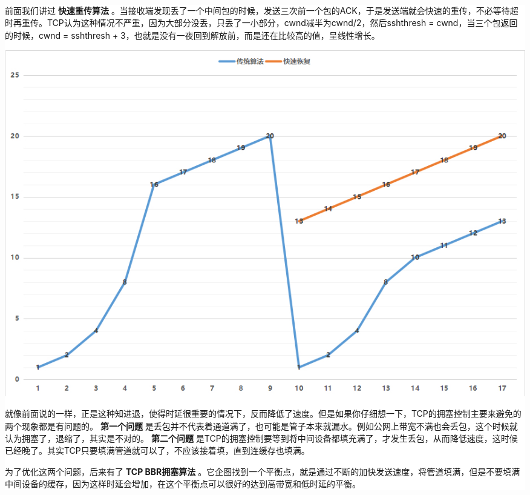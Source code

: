 前面我们讲过 **快速重传算法** 。当接收端发现丢了一个中间包的时候，发送三次前一个包的ACK，于是发送端就会快速的重传，不必等待超时再重传。TCP认为这种情况不严重，因为大部分没丢，只丢了一小部分，cwnd减半为cwnd/2，然后sshthresh = cwnd，当三个包返回的时候，cwnd = sshthresh + 3，也就是没有一夜回到解放前，而是还在比较高的值，呈线性增长。

![img](assets/1910bc1a0048d4de7b2128eb0f5dbcd2-1584286484075.jpg)

就像前面说的一样，正是这种知进退，使得时延很重要的情况下，反而降低了速度。但是如果你仔细想一下，TCP的拥塞控制主要来避免的两个现象都是有问题的。 **第一个问题** 是丢包并不代表着通道满了，也可能是管子本来就漏水。例如公网上带宽不满也会丢包，这个时候就认为拥塞了，退缩了，其实是不对的。 **第二个问题** 是TCP的拥塞控制要等到将中间设备都填充满了，才发生丢包，从而降低速度，这时候已经晚了。其实TCP只要填满管道就可以了，不应该接着填，直到连缓存也填满。

为了优化这两个问题，后来有了 **TCP BBR拥塞算法** 。它企图找到一个平衡点，就是通过不断的加快发送速度，将管道填满，但是不要填满中间设备的缓存，因为这样时延会增加，在这个平衡点可以很好的达到高带宽和低时延的平衡。
